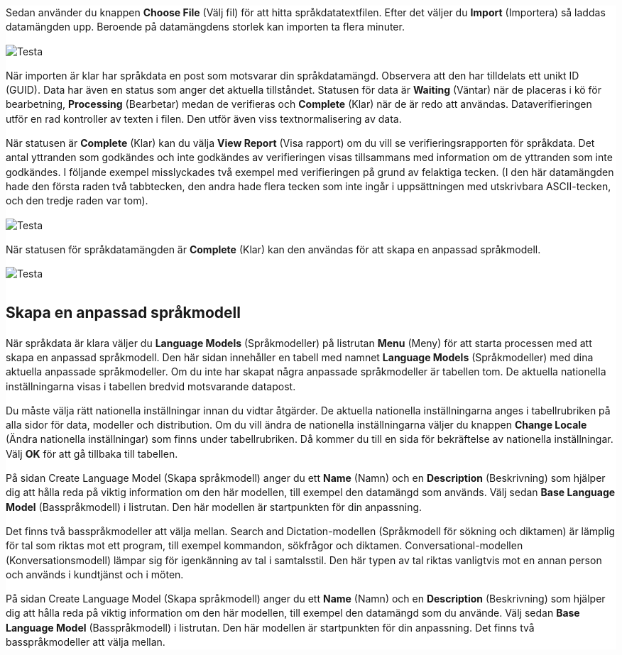 Sedan använder du knappen **Choose File** (Välj fil) för att hitta språkdatatextfilen. Efter det väljer du **Import** (Importera) så laddas datamängden upp. Beroende på datamängdens storlek kan importen ta flera minuter.

![Testa](media/stt/speech-language-datasets-import.png)

När importen är klar har språkdata en post som motsvarar din språkdatamängd. Observera att den har tilldelats ett unikt ID (GUID). Data har även en status som anger det aktuella tillståndet. Statusen för data är **Waiting** (Väntar) när de placeras i kö för bearbetning, **Processing** (Bearbetar) medan de verifieras och **Complete** (Klar) när de är redo att användas. Dataverifieringen utför en rad kontroller av texten i filen. Den utför även viss textnormalisering av data.

När statusen är **Complete** (Klar) kan du välja **View Report** (Visa rapport) om du vill se verifieringsrapporten för språkdata. Det antal yttranden som godkändes och inte godkändes av verifieringen visas tillsammans med information om de yttranden som inte godkändes. I följande exempel misslyckades två exempel med verifieringen på grund av felaktiga tecken. (I den här datamängden hade den första raden två tabbtecken, den andra hade flera tecken som inte ingår i uppsättningen med utskrivbara ASCII-tecken, och den tredje raden var tom).

![Testa](media/stt/speech-language-datasets-report.png)

När statusen för språkdatamängden är **Complete** (Klar) kan den användas för att skapa en anpassad språkmodell.

![Testa](media/stt/speech-language-datasets.png)

## <a name="create-a-custom-language-model"></a>Skapa en anpassad språkmodell

När språkdata är klara väljer du **Language Models** (Språkmodeller) på listrutan **Menu** (Meny) för att starta processen med att skapa en anpassad språkmodell. Den här sidan innehåller en tabell med namnet **Language Models** (Språkmodeller) med dina aktuella anpassade språkmodeller. Om du inte har skapat några anpassade språkmodeller är tabellen tom. De aktuella nationella inställningarna visas i tabellen bredvid motsvarande datapost.

Du måste välja rätt nationella inställningar innan du vidtar åtgärder. De aktuella nationella inställningarna anges i tabellrubriken på alla sidor för data, modeller och distribution. Om du vill ändra de nationella inställningarna väljer du knappen **Change Locale** (Ändra nationella inställningar) som finns under tabellrubriken.  Då kommer du till en sida för bekräftelse av nationella inställningar. Välj **OK** för att gå tillbaka till tabellen.

På sidan Create Language Model (Skapa språkmodell) anger du ett **Name** (Namn) och en **Description** (Beskrivning) som hjälper dig att hålla reda på viktig information om den här modellen, till exempel den datamängd som används. Välj sedan **Base Language Model** (Basspråkmodell) i listrutan. Den här modellen är startpunkten för din anpassning. 

Det finns två basspråkmodeller att välja mellan. Search and Dictation-modellen (Språkmodell för sökning och diktamen) är lämplig för tal som riktas mot ett program, till exempel kommandon, sökfrågor och diktamen. Conversational-modellen (Konversationsmodell) lämpar sig för igenkänning av tal i samtalsstil. Den här typen av tal riktas vanligtvis mot en annan person och används i kundtjänst och i möten. 

På sidan Create Language Model (Skapa språkmodell) anger du ett **Name** (Namn) och en **Description** (Beskrivning) som hjälper dig att hålla reda på viktig information om den här modellen, till exempel den datamängd som du använde. Välj sedan **Base Language Model** (Basspråkmodell) i listrutan. Den här modellen är startpunkten för din anpassning. Det finns två basspråkmodeller att välja mellan. 
